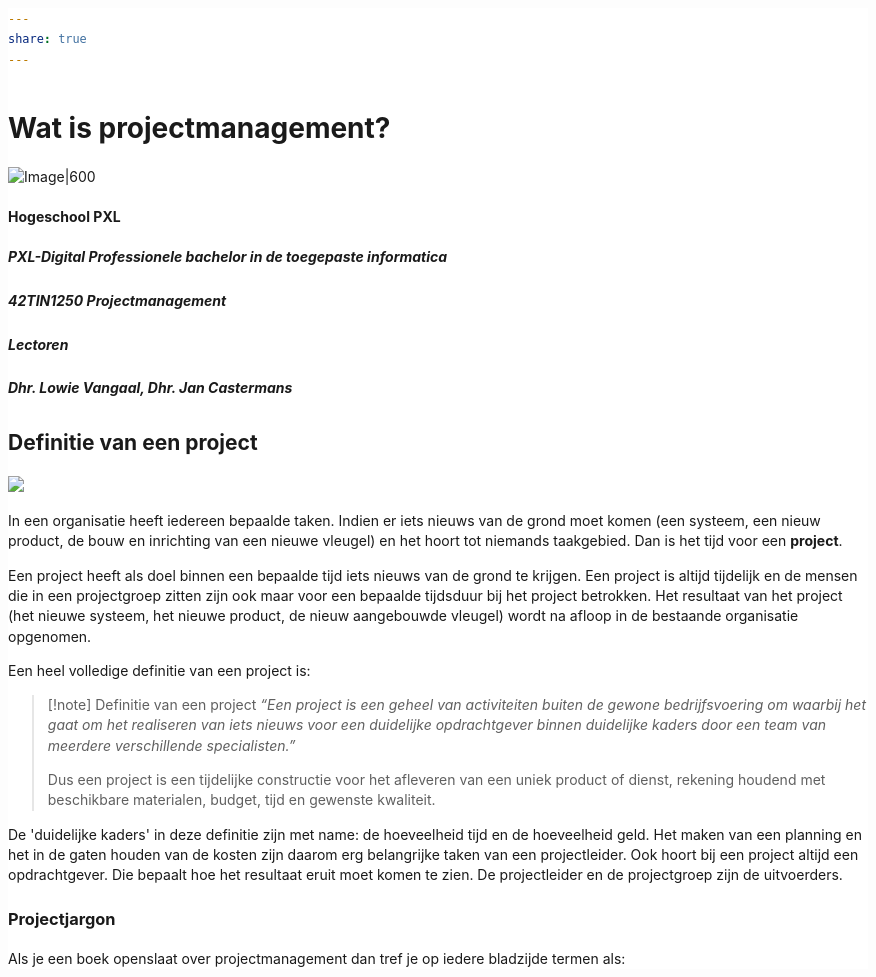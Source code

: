 ```yaml
---
share: true
---
```

# Wat is projectmanagement?

![Image|600](https://i.imgur.com/hxGs2TC.jpg)


#### Hogeschool PXL
##### **PXL-Digital** Professionele bachelor in de toegepaste informatica

##### **42TIN1250 Projectmanagement**

##### **Lectoren**
##### Dhr. Lowie Vangaal, Dhr. Jan Castermans

<div style="page-break-after: always;"></div>

## Definitie van een project
![](https://i.imgur.com/thaNoeW.png)

In een organisatie heeft iedereen bepaalde taken. Indien er iets nieuws van de grond  moet komen (een systeem, een nieuw product, de bouw en inrichting van een nieuwe vleugel) en het hoort tot niemands taakgebied. Dan is het tijd voor een **project**.

Een project heeft als doel binnen een bepaalde tijd iets nieuws van de grond te krijgen. Een project is altijd tijdelijk en de mensen die in een projectgroep zitten zijn ook maar voor een bepaalde tijdsduur bij het project betrokken. Het resultaat van het project (het nieuwe systeem, het nieuwe product, de nieuw aangebouwde vleugel) wordt na afloop in de bestaande organisatie opgenomen.

Een heel volledige definitie van een project is:

> [!note] Definitie van een project
> *“Een project is een geheel van activiteiten buiten de gewone bedrijfsvoering om waarbij het gaat om het realiseren van iets nieuws voor een duidelijke opdrachtgever binnen duidelijke kaders door een team van meerdere verschillende specialisten.”*
> 
> Dus een project is een tijdelijke constructie voor het afleveren van een uniek product of dienst, rekening houdend met beschikbare materialen, budget, tijd en gewenste kwaliteit.

De 'duidelijke kaders' in deze definitie zijn met name: de hoeveelheid tijd en de hoeveelheid geld. Het maken van een planning en het in de gaten houden van de kosten zijn daarom erg belangrijke taken van een projectleider. Ook hoort bij een project altijd een opdrachtgever. Die bepaalt hoe het resultaat eruit moet komen te zien. De projectleider en de projectgroep zijn de uitvoerders.

### Projectjargon

Als je een boek openslaat over projectmanagement dan tref je op iedere bladzijde termen als:
